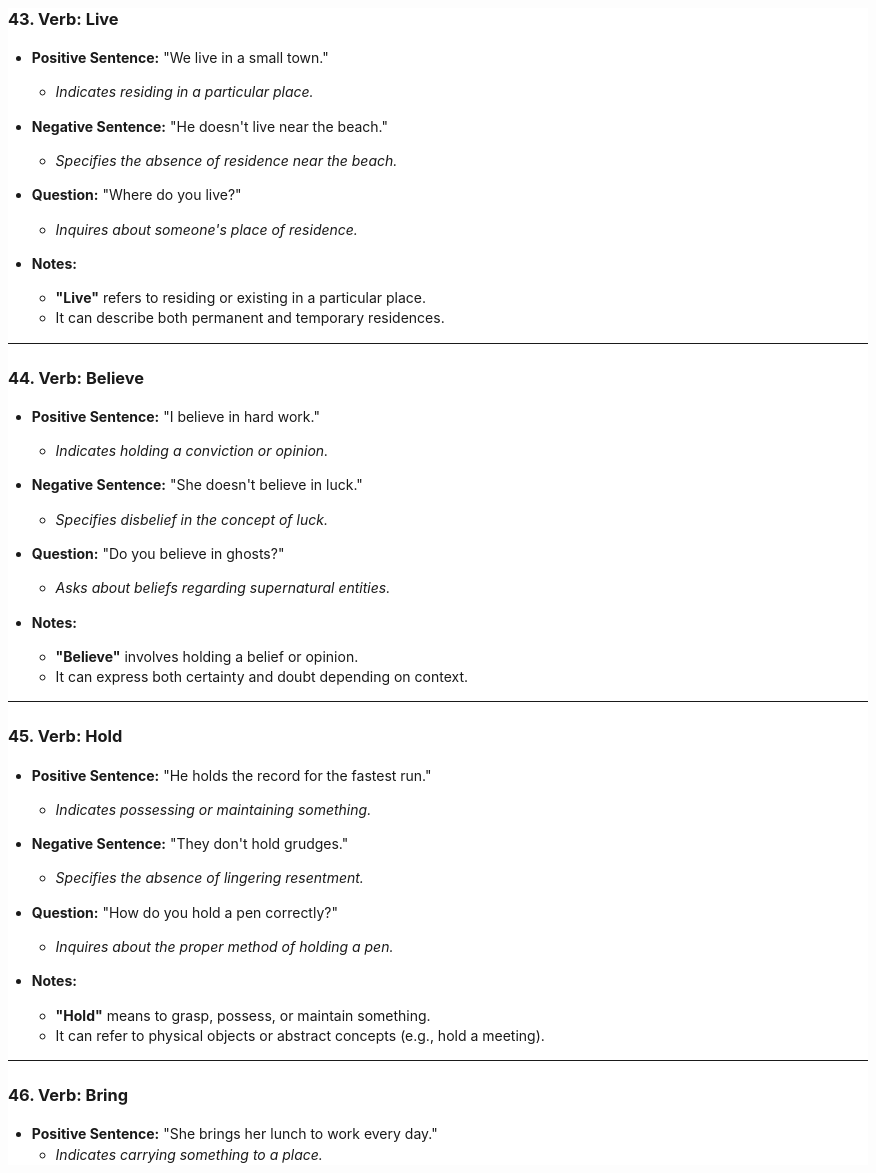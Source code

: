 
### **43. Verb: Live**

- **Positive Sentence:** "We live in a small town."
  - *Indicates residing in a particular place.*
  
- **Negative Sentence:** "He doesn't live near the beach."
  - *Specifies the absence of residence near the beach.*
  
- **Question:** "Where do you live?"
  - *Inquires about someone's place of residence.*
  
- **Notes:**
  - **"Live"** refers to residing or existing in a particular place.
  - It can describe both permanent and temporary residences.

---

### **44. Verb: Believe**

- **Positive Sentence:** "I believe in hard work."
  - *Indicates holding a conviction or opinion.*
  
- **Negative Sentence:** "She doesn't believe in luck."
  - *Specifies disbelief in the concept of luck.*
  
- **Question:** "Do you believe in ghosts?"
  - *Asks about beliefs regarding supernatural entities.*
  
- **Notes:**
  - **"Believe"** involves holding a belief or opinion.
  - It can express both certainty and doubt depending on context.

---

### **45. Verb: Hold**

- **Positive Sentence:** "He holds the record for the fastest run."
  - *Indicates possessing or maintaining something.*
  
- **Negative Sentence:** "They don't hold grudges."
  - *Specifies the absence of lingering resentment.*
  
- **Question:** "How do you hold a pen correctly?"
  - *Inquires about the proper method of holding a pen.*
  
- **Notes:**
  - **"Hold"** means to grasp, possess, or maintain something.
  - It can refer to physical objects or abstract concepts (e.g., hold a meeting).

---

### **46. Verb: Bring**

- **Positive Sentence:** "She brings her lunch to work every day."
  - *Indicates carrying something to a place.*
  